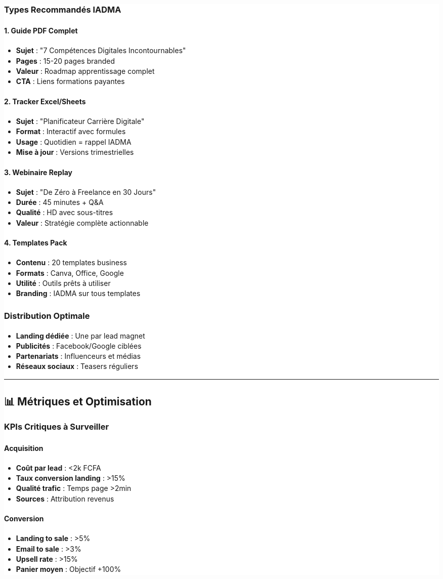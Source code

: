 ### Types Recommandés IADMA

#### 1. Guide PDF Complet
- **Sujet** : "7 Compétences Digitales Incontournables"
- **Pages** : 15-20 pages branded
- **Valeur** : Roadmap apprentissage complet
- **CTA** : Liens formations payantes

#### 2. Tracker Excel/Sheets
- **Sujet** : "Planificateur Carrière Digitale"
- **Format** : Interactif avec formules
- **Usage** : Quotidien = rappel IADMA
- **Mise à jour** : Versions trimestrielles

#### 3. Webinaire Replay
- **Sujet** : "De Zéro à Freelance en 30 Jours"
- **Durée** : 45 minutes + Q&A
- **Qualité** : HD avec sous-titres
- **Valeur** : Stratégie complète actionnable

#### 4. Templates Pack
- **Contenu** : 20 templates business
- **Formats** : Canva, Office, Google
- **Utilité** : Outils prêts à utiliser
- **Branding** : IADMA sur tous templates

### Distribution Optimale
- **Landing dédiée** : Une par lead magnet
- **Publicités** : Facebook/Google ciblées
- **Partenariats** : Influenceurs et médias
- **Réseaux sociaux** : Teasers réguliers

---

## 📊 Métriques et Optimisation

### KPIs Critiques à Surveiller

#### Acquisition
- **Coût par lead** : <2k FCFA
- **Taux conversion landing** : >15%
- **Qualité trafic** : Temps page >2min
- **Sources** : Attribution revenus

#### Conversion
- **Landing to sale** : >5%
- **Email to sale** : >3%
- **Upsell rate** : >15%
- **Panier moyen** : Objectif +100%
